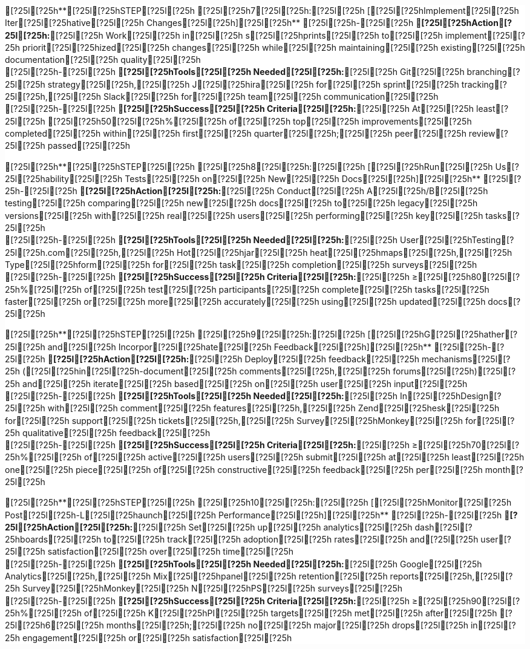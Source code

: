 [?25l[?25h**[?25l[?25hSTEP[?25l[?25h [?25l[?25h7[?25l[?25h:[?25l[?25h [[?25l[?25hImplement[?25l[?25h Iter[?25l[?25hative[?25l[?25h Changes[?25l[?25h][?25l[?25h**
[?25l[?25h-[?25l[?25h **[?25l[?25hAction[?25l[?25h:**[?25l[?25h Work[?25l[?25h in[?25l[?25h s[?25l[?25hprints[?25l[?25h to[?25l[?25h implement[?25l[?25h priorit[?25l[?25hized[?25l[?25h changes[?25l[?25h while[?25l[?25h maintaining[?25l[?25h existing[?25l[?25h documentation[?25l[?25h quality[?25l[?25h  
[?25l[?25h-[?25l[?25h **[?25l[?25hTools[?25l[?25h Needed[?25l[?25h:**[?25l[?25h Git[?25l[?25h branching[?25l[?25h strategy[?25l[?25h,[?25l[?25h J[?25l[?25hira[?25l[?25h for[?25l[?25h sprint[?25l[?25h tracking[?25l[?25h,[?25l[?25h Slack[?25l[?25h for[?25l[?25h team[?25l[?25h communication[?25l[?25h  
[?25l[?25h-[?25l[?25h **[?25l[?25hSuccess[?25l[?25h Criteria[?25l[?25h:**[?25l[?25h At[?25l[?25h least[?25l[?25h [?25l[?25h50[?25l[?25h%[?25l[?25h of[?25l[?25h top[?25l[?25h improvements[?25l[?25h completed[?25l[?25h within[?25l[?25h first[?25l[?25h quarter[?25l[?25h;[?25l[?25h peer[?25l[?25h review[?25l[?25h passed[?25l[?25h  

[?25l[?25h**[?25l[?25hSTEP[?25l[?25h [?25l[?25h8[?25l[?25h:[?25l[?25h [[?25l[?25hRun[?25l[?25h Us[?25l[?25hability[?25l[?25h Tests[?25l[?25h on[?25l[?25h New[?25l[?25h Docs[?25l[?25h][?25l[?25h**
[?25l[?25h-[?25l[?25h **[?25l[?25hAction[?25l[?25h:**[?25l[?25h Conduct[?25l[?25h A[?25l[?25h/B[?25l[?25h testing[?25l[?25h comparing[?25l[?25h new[?25l[?25h docs[?25l[?25h to[?25l[?25h legacy[?25l[?25h versions[?25l[?25h with[?25l[?25h real[?25l[?25h users[?25l[?25h performing[?25l[?25h key[?25l[?25h tasks[?25l[?25h  
[?25l[?25h-[?25l[?25h **[?25l[?25hTools[?25l[?25h Needed[?25l[?25h:**[?25l[?25h User[?25l[?25hTesting[?25l[?25h.com[?25l[?25h,[?25l[?25h Hot[?25l[?25hjar[?25l[?25h heat[?25l[?25hmaps[?25l[?25h,[?25l[?25h Type[?25l[?25hform[?25l[?25h for[?25l[?25h task[?25l[?25h completion[?25l[?25h surveys[?25l[?25h  
[?25l[?25h-[?25l[?25h **[?25l[?25hSuccess[?25l[?25h Criteria[?25l[?25h:**[?25l[?25h ≥[?25l[?25h80[?25l[?25h%[?25l[?25h of[?25l[?25h test[?25l[?25h participants[?25l[?25h complete[?25l[?25h tasks[?25l[?25h faster[?25l[?25h or[?25l[?25h more[?25l[?25h accurately[?25l[?25h using[?25l[?25h updated[?25l[?25h docs[?25l[?25h  

[?25l[?25h**[?25l[?25hSTEP[?25l[?25h [?25l[?25h9[?25l[?25h:[?25l[?25h [[?25l[?25hG[?25l[?25hather[?25l[?25h and[?25l[?25h Incorpor[?25l[?25hate[?25l[?25h Feedback[?25l[?25h][?25l[?25h**
[?25l[?25h-[?25l[?25h **[?25l[?25hAction[?25l[?25h:**[?25l[?25h Deploy[?25l[?25h feedback[?25l[?25h mechanisms[?25l[?25h ([?25l[?25hin[?25l[?25h-document[?25l[?25h comments[?25l[?25h,[?25l[?25h forums[?25l[?25h)[?25l[?25h and[?25l[?25h iterate[?25l[?25h based[?25l[?25h on[?25l[?25h user[?25l[?25h input[?25l[?25h  
[?25l[?25h-[?25l[?25h **[?25l[?25hTools[?25l[?25h Needed[?25l[?25h:**[?25l[?25h In[?25l[?25hDesign[?25l[?25h with[?25l[?25h comment[?25l[?25h features[?25l[?25h,[?25l[?25h Zend[?25l[?25hesk[?25l[?25h for[?25l[?25h support[?25l[?25h tickets[?25l[?25h,[?25l[?25h Survey[?25l[?25hMonkey[?25l[?25h for[?25l[?25h qualitative[?25l[?25h feedback[?25l[?25h  
[?25l[?25h-[?25l[?25h **[?25l[?25hSuccess[?25l[?25h Criteria[?25l[?25h:**[?25l[?25h ≥[?25l[?25h70[?25l[?25h%[?25l[?25h of[?25l[?25h active[?25l[?25h users[?25l[?25h submit[?25l[?25h at[?25l[?25h least[?25l[?25h one[?25l[?25h piece[?25l[?25h of[?25l[?25h constructive[?25l[?25h feedback[?25l[?25h per[?25l[?25h month[?25l[?25h  

[?25l[?25h**[?25l[?25hSTEP[?25l[?25h [?25l[?25h10[?25l[?25h:[?25l[?25h [[?25l[?25hMonitor[?25l[?25h Post[?25l[?25h-L[?25l[?25haunch[?25l[?25h Performance[?25l[?25h][?25l[?25h**
[?25l[?25h-[?25l[?25h **[?25l[?25hAction[?25l[?25h:**[?25l[?25h Set[?25l[?25h up[?25l[?25h analytics[?25l[?25h dash[?25l[?25hboards[?25l[?25h to[?25l[?25h track[?25l[?25h adoption[?25l[?25h rates[?25l[?25h and[?25l[?25h user[?25l[?25h satisfaction[?25l[?25h over[?25l[?25h time[?25l[?25h  
[?25l[?25h-[?25l[?25h **[?25l[?25hTools[?25l[?25h Needed[?25l[?25h:**[?25l[?25h Google[?25l[?25h Analytics[?25l[?25h,[?25l[?25h Mix[?25l[?25hpanel[?25l[?25h retention[?25l[?25h reports[?25l[?25h,[?25l[?25h Survey[?25l[?25hMonkey[?25l[?25h N[?25l[?25hPS[?25l[?25h surveys[?25l[?25h  
[?25l[?25h-[?25l[?25h **[?25l[?25hSuccess[?25l[?25h Criteria[?25l[?25h:**[?25l[?25h ≥[?25l[?25h90[?25l[?25h%[?25l[?25h of[?25l[?25h K[?25l[?25hPI[?25l[?25h targets[?25l[?25h met[?25l[?25h after[?25l[?25h [?25l[?25h6[?25l[?25h months[?25l[?25h;[?25l[?25h no[?25l[?25h major[?25l[?25h drops[?25l[?25h in[?25l[?25h engagement[?25l[?25h or[?25l[?25h satisfaction[?25l[?25h  
